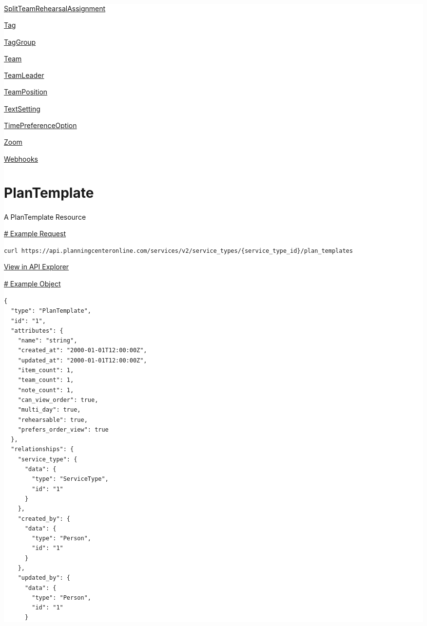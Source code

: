 [SplitTeamRehearsalAssignment](split_team_rehearsal_assignment.md)

[Tag](tag.md)

[TagGroup](tag_group.md)

[Team](team.md)

[TeamLeader](team_leader.md)

[TeamPosition](team_position.md)

[TextSetting](text_setting.md)

[TimePreferenceOption](time_preference_option.md)

[Zoom](zoom.md)

[Webhooks](#/apps/webhooks)

# PlanTemplate

A PlanTemplate Resource

[# Example Request](#/apps/services/2018-11-01/vertices/plan_template#example-request)

```
curl https://api.planningcenteronline.com/services/v2/service_types/{service_type_id}/plan_templates
```

[View in API Explorer](https://api.planningcenteronline.com/explorer/services/v2/service_types/{service_type_id}/plan_templates)

[# Example Object](#/apps/services/2018-11-01/vertices/plan_template#example-object)

```
{
  "type": "PlanTemplate",
  "id": "1",
  "attributes": {
    "name": "string",
    "created_at": "2000-01-01T12:00:00Z",
    "updated_at": "2000-01-01T12:00:00Z",
    "item_count": 1,
    "team_count": 1,
    "note_count": 1,
    "can_view_order": true,
    "multi_day": true,
    "rehearsable": true,
    "prefers_order_view": true
  },
  "relationships": {
    "service_type": {
      "data": {
        "type": "ServiceType",
        "id": "1"
      }
    },
    "created_by": {
      "data": {
        "type": "Person",
        "id": "1"
      }
    },
    "updated_by": {
      "data": {
        "type": "Person",
        "id": "1"
      }
```